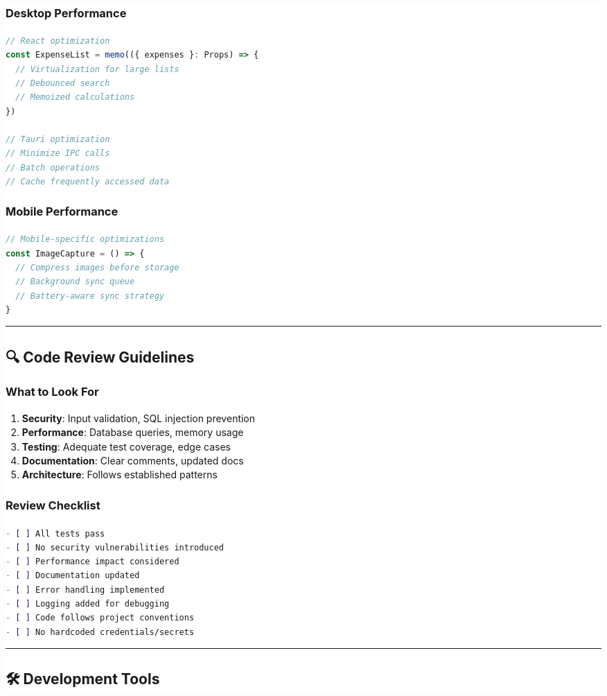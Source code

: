 ### **Desktop Performance**
```typescript
// React optimization
const ExpenseList = memo(({ expenses }: Props) => {
  // Virtualization for large lists
  // Debounced search
  // Memoized calculations
})

// Tauri optimization
// Minimize IPC calls
// Batch operations
// Cache frequently accessed data
```

### **Mobile Performance**
```typescript
// Mobile-specific optimizations
const ImageCapture = () => {
  // Compress images before storage
  // Background sync queue
  // Battery-aware sync strategy
}
```

---

## 🔍 **Code Review Guidelines**

### **What to Look For**
1. **Security**: Input validation, SQL injection prevention
2. **Performance**: Database queries, memory usage
3. **Testing**: Adequate test coverage, edge cases
4. **Documentation**: Clear comments, updated docs
5. **Architecture**: Follows established patterns

### **Review Checklist**
```markdown
- [ ] All tests pass
- [ ] No security vulnerabilities introduced
- [ ] Performance impact considered
- [ ] Documentation updated
- [ ] Error handling implemented
- [ ] Logging added for debugging
- [ ] Code follows project conventions
- [ ] No hardcoded credentials/secrets
```

---

## 🛠️ **Development Tools**
